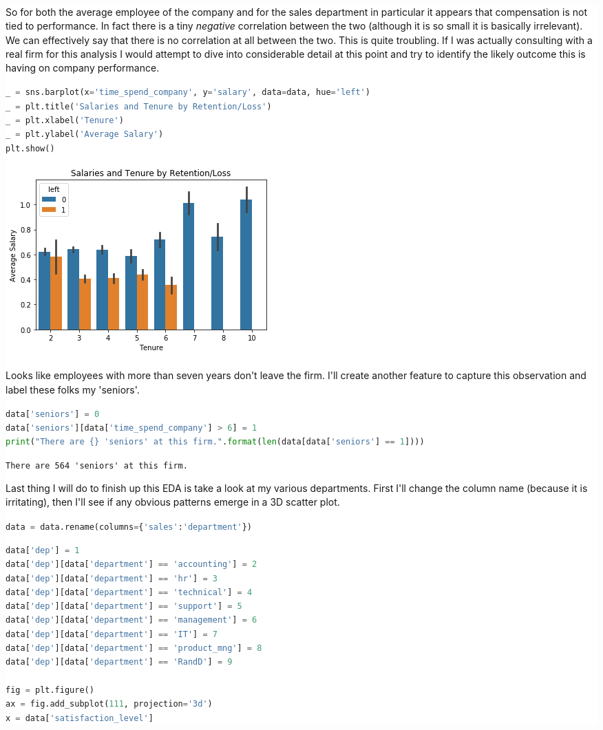 
So for both the average employee of the company and for the sales department in particular it appears that compensation is not tied to performance. In fact there is a tiny *negative* correlation between the two (although it is so small it is basically irrelevant). We can effectively say that there is no correlation at all between the two. This is quite troubling. If I was actually consulting with a real firm for this analysis I would attempt to dive into considerable detail at this point and try to identify the likely outcome this is having on company performance.


```python
_ = sns.barplot(x='time_spend_company', y='salary', data=data, hue='left')
_ = plt.title('Salaries and Tenure by Retention/Loss')
_ = plt.xlabel('Tenure')
_ = plt.ylabel('Average Salary')
plt.show()
```


![png](Termination_files/Termination_27_0.png)


Looks like employees with more than seven years don't leave the firm. I'll create another feature to capture this observation and label these folks my 'seniors'.


```python
data['seniors'] = 0
data['seniors'][data['time_spend_company'] > 6] = 1
print("There are {} 'seniors' at this firm.".format(len(data[data['seniors'] == 1])))
```

    There are 564 'seniors' at this firm.


Last thing I will do to finish up this EDA is take a look at my various departments. First I'll change the column name (because it is irritating), then I'll see if any obvious patterns emerge in a 3D scatter plot.


```python
data = data.rename(columns={'sales':'department'})
```


```python
data['dep'] = 1
data['dep'][data['department'] == 'accounting'] = 2
data['dep'][data['department'] == 'hr'] = 3
data['dep'][data['department'] == 'technical'] = 4
data['dep'][data['department'] == 'support'] = 5
data['dep'][data['department'] == 'management'] = 6
data['dep'][data['department'] == 'IT'] = 7
data['dep'][data['department'] == 'product_mng'] = 8
data['dep'][data['department'] == 'RandD'] = 9

fig = plt.figure()
ax = fig.add_subplot(111, projection='3d')
x = data['satisfaction_level']
```